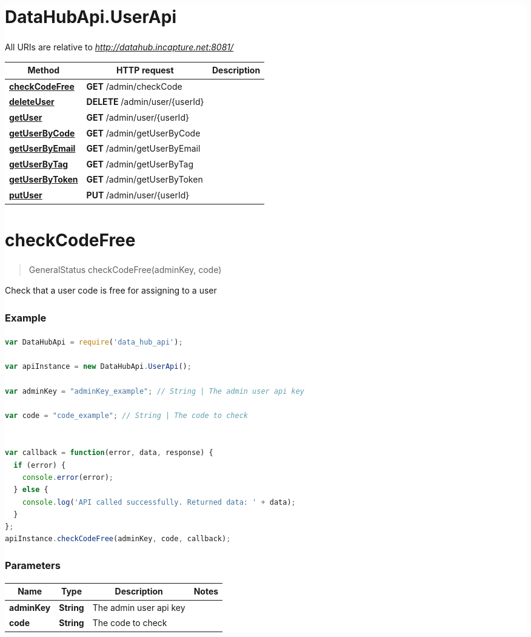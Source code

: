 # DataHubApi.UserApi

All URIs are relative to *http://datahub.incapture.net:8081/*

Method | HTTP request | Description
------------- | ------------- | -------------
[**checkCodeFree**](UserApi.md#checkCodeFree) | **GET** /admin/checkCode | 
[**deleteUser**](UserApi.md#deleteUser) | **DELETE** /admin/user/{userId} | 
[**getUser**](UserApi.md#getUser) | **GET** /admin/user/{userId} | 
[**getUserByCode**](UserApi.md#getUserByCode) | **GET** /admin/getUserByCode | 
[**getUserByEmail**](UserApi.md#getUserByEmail) | **GET** /admin/getUserByEmail | 
[**getUserByTag**](UserApi.md#getUserByTag) | **GET** /admin/getUserByTag | 
[**getUserByToken**](UserApi.md#getUserByToken) | **GET** /admin/getUserByToken | 
[**putUser**](UserApi.md#putUser) | **PUT** /admin/user/{userId} | 


<a name="checkCodeFree"></a>
# **checkCodeFree**
> GeneralStatus checkCodeFree(adminKey, code)



Check that a user code is free for assigning to a user

### Example
```javascript
var DataHubApi = require('data_hub_api');

var apiInstance = new DataHubApi.UserApi();

var adminKey = "adminKey_example"; // String | The admin user api key

var code = "code_example"; // String | The code to check


var callback = function(error, data, response) {
  if (error) {
    console.error(error);
  } else {
    console.log('API called successfully. Returned data: ' + data);
  }
};
apiInstance.checkCodeFree(adminKey, code, callback);
```

### Parameters

Name | Type | Description  | Notes
------------- | ------------- | ------------- | -------------
 **adminKey** | **String**| The admin user api key | 
 **code** | **String**| The code to check | 
